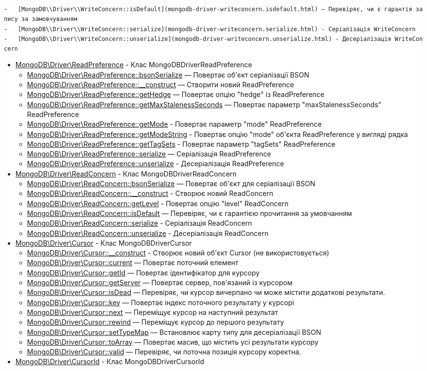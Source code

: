     -   [MongoDB\\Driver\\WriteConcern::isDefault](mongodb-driver-writeconcern.isdefault.html) — Перевіряє, чи є гарантія запису за замовчуванням
    -   [MongoDB\\Driver\\WriteConcern::serialize](mongodb-driver-writeconcern.serialize.html) - Серіалізація WriteConcern
    -   [MongoDB\\Driver\\WriteConcern::unserialize](mongodb-driver-writeconcern.unserialize.html) - Десеріалізація WriteConcern
-   [MongoDB\\Driver\\ReadPreference](class.mongodb-driver-readpreference.html) - Клас MongoDBDriverReadPreference
    -   [MongoDB\\Driver\\ReadPreference::bsonSerialize](mongodb-driver-readpreference.bsonserialize.html) — Повертає об'єкт серіалізації BSON
    -   [MongoDB\\Driver\\ReadPreference::\_\_construct](mongodb-driver-readpreference.construct.html) — Створити новий ReadPreference
    -   [MongoDB\\Driver\\ReadPreference::getHedge](mongodb-driver-readpreference.gethedge.html) — Повертає опцію "hedge" із ReadPreference
    -   [MongoDB\\Driver\\ReadPreference::getMaxStalenessSeconds](mongodb-driver-readpreference.getmaxstalenessseconds.html) — Повертає параметр "maxStalenessSeconds" ReadPreference
    -   [MongoDB\\Driver\\ReadPreference::getMode](mongodb-driver-readpreference.getmode.html) - Повертає параметр "mode" ReadPreference
    -   [MongoDB\\Driver\\ReadPreference::getModeString](mongodb-driver-readpreference.getmodestring.html) - Повертає опцію "mode" об'єкта ReadPreference у вигляді рядка
    -   [MongoDB\\Driver\\ReadPreference::getTagSets](mongodb-driver-readpreference.gettagsets.html) - Повертає параметр "tagSets" ReadPreference
    -   [MongoDB\\Driver\\ReadPreference::serialize](mongodb-driver-readpreference.serialize.html) — Серіалізація ReadPreference
    -   [MongoDB\\Driver\\ReadPreference::unserialize](mongodb-driver-readpreference.unserialize.html) - Десеріалізація ReadPreference
-   [MongoDB\\Driver\\ReadConcern](class.mongodb-driver-readconcern.html) - Клас MongoDBDriverReadConcern
    -   [MongoDB\\Driver\\ReadConcern::bsonSerialize](mongodb-driver-readconcern.bsonserialize.html) — Повертає об'єкт для серіалізації BSON
    -   [MongoDB\\Driver\\ReadConcern::\_\_construct](mongodb-driver-readconcern.construct.html) - Створює новий ReadConcern
    -   [MongoDB\\Driver\\ReadConcern::getLevel](mongodb-driver-readconcern.getlevel.html) - Повертає опцію "level" ReadConcern
    -   [MongoDB\\Driver\\ReadConcern::isDefault](mongodb-driver-readconcern.isdefault.html) — Перевіряє, чи є гарантією прочитання за умовчанням
    -   [MongoDB\\Driver\\ReadConcern::serialize](mongodb-driver-readconcern.serialize.html) - Серіалізація ReadConcern
    -   [MongoDB\\Driver\\ReadConcern::unserialize](mongodb-driver-readconcern.unserialize.html) - Десеріалізація ReadConcern
-   [MongoDB\\Driver\\Cursor](class.mongodb-driver-cursor.html) - Клас MongoDBDriverCursor
    -   [MongoDB\\Driver\\Cursor::\_\_construct](mongodb-driver-cursor.construct.html) - Створює новий об'єкт Cursor (не використовується)
    -   [MongoDB\\Driver\\Cursor::current](mongodb-driver-cursor.current.html) — Повертає поточний елемент
    -   [MongoDB\\Driver\\Cursor::getId](mongodb-driver-cursor.getid.html) — Повертає ідентифікатор для курсору
    -   [MongoDB\\Driver\\Cursor::getServer](mongodb-driver-cursor.getserver.html) — Повертає сервер, пов'язаний із курсором
    -   [MongoDB\\Driver\\Cursor::isDead](mongodb-driver-cursor.isdead.html) — Перевіряє, чи курсор вичерпано чи може містити додаткові результати.
    -   [MongoDB\\Driver\\Cursor::key](mongodb-driver-cursor.key.html) — Повертає індекс поточного результату у курсорі
    -   [MongoDB\\Driver\\Cursor::next](mongodb-driver-cursor.next.html) — Переміщує курсор на наступний результат
    -   [MongoDB\\Driver\\Cursor::rewind](mongodb-driver-cursor.rewind.html) — Переміщує курсор до першого результату
    -   [MongoDB\\Driver\\Cursor::setTypeMap](mongodb-driver-cursor.settypemap.html) — Встановлює карту типу для десеріалізації BSON
    -   [MongoDB\\Driver\\Cursor::toArray](mongodb-driver-cursor.toarray.html) — Повертає масив, що містить усі результати курсору
    -   [MongoDB\\Driver\\Cursor::valid](mongodb-driver-cursor.valid.html) — Перевіряє, чи поточна позиція курсору коректна.
-   [MongoDB\\Driver\\CursorId](class.mongodb-driver-cursorid.html) - Клас MongoDBDriverCursorId